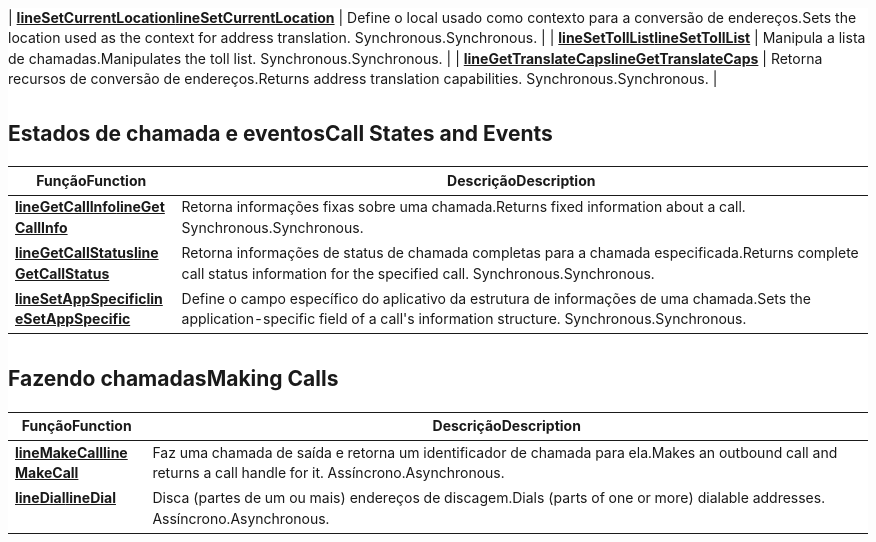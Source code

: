 | [<span data-ttu-id="7d5d4-198">**lineSetCurrentLocation**</span><span class="sxs-lookup"><span data-stu-id="7d5d4-198">**lineSetCurrentLocation**</span></span>](/windows/desktop/api/Tapi/nf-tapi-linesetcurrentlocation) | <span data-ttu-id="7d5d4-199">Define o local usado como contexto para a conversão de endereços.</span><span class="sxs-lookup"><span data-stu-id="7d5d4-199">Sets the location used as the context for address translation.</span></span> <span data-ttu-id="7d5d4-200">Synchronous.</span><span class="sxs-lookup"><span data-stu-id="7d5d4-200">Synchronous.</span></span>                       |
| [<span data-ttu-id="7d5d4-201">**lineSetTollList**</span><span class="sxs-lookup"><span data-stu-id="7d5d4-201">**lineSetTollList**</span></span>](/windows/desktop/api/Tapi/nf-tapi-linesettolllist)               | <span data-ttu-id="7d5d4-202">Manipula a lista de chamadas.</span><span class="sxs-lookup"><span data-stu-id="7d5d4-202">Manipulates the toll list.</span></span> <span data-ttu-id="7d5d4-203">Synchronous.</span><span class="sxs-lookup"><span data-stu-id="7d5d4-203">Synchronous.</span></span>                                                           |
| [<span data-ttu-id="7d5d4-204">**lineGetTranslateCaps**</span><span class="sxs-lookup"><span data-stu-id="7d5d4-204">**lineGetTranslateCaps**</span></span>](/windows/desktop/api/Tapi/nf-tapi-linegettranslatecaps)     | <span data-ttu-id="7d5d4-205">Retorna recursos de conversão de endereços.</span><span class="sxs-lookup"><span data-stu-id="7d5d4-205">Returns address translation capabilities.</span></span> <span data-ttu-id="7d5d4-206">Synchronous.</span><span class="sxs-lookup"><span data-stu-id="7d5d4-206">Synchronous.</span></span>                                            |



 

## <a name="call-states-and-events"></a><span data-ttu-id="7d5d4-207">Estados de chamada e eventos</span><span class="sxs-lookup"><span data-stu-id="7d5d4-207">Call States and Events</span></span>



| <span data-ttu-id="7d5d4-208">Função</span><span class="sxs-lookup"><span data-stu-id="7d5d4-208">Function</span></span>                                         | <span data-ttu-id="7d5d4-209">Descrição</span><span class="sxs-lookup"><span data-stu-id="7d5d4-209">Description</span></span>                                                                         |
|--------------------------------------------------|-------------------------------------------------------------------------------------|
| [<span data-ttu-id="7d5d4-210">**lineGetCallInfo**</span><span class="sxs-lookup"><span data-stu-id="7d5d4-210">**lineGetCallInfo**</span></span>](/windows/desktop/api/Tapi/nf-tapi-linegetcallinfo)       | <span data-ttu-id="7d5d4-211">Retorna informações fixas sobre uma chamada.</span><span class="sxs-lookup"><span data-stu-id="7d5d4-211">Returns fixed information about a call.</span></span> <span data-ttu-id="7d5d4-212">Synchronous.</span><span class="sxs-lookup"><span data-stu-id="7d5d4-212">Synchronous.</span></span>                                |
| [<span data-ttu-id="7d5d4-213">**lineGetCallStatus**</span><span class="sxs-lookup"><span data-stu-id="7d5d4-213">**lineGetCallStatus**</span></span>](/windows/desktop/api/Tapi/nf-tapi-linegetcallstatus)   | <span data-ttu-id="7d5d4-214">Retorna informações de status de chamada completas para a chamada especificada.</span><span class="sxs-lookup"><span data-stu-id="7d5d4-214">Returns complete call status information for the specified call.</span></span> <span data-ttu-id="7d5d4-215">Synchronous.</span><span class="sxs-lookup"><span data-stu-id="7d5d4-215">Synchronous.</span></span>       |
| [<span data-ttu-id="7d5d4-216">**lineSetAppSpecific**</span><span class="sxs-lookup"><span data-stu-id="7d5d4-216">**lineSetAppSpecific**</span></span>](/windows/desktop/api/Tapi/nf-tapi-linesetappspecific) | <span data-ttu-id="7d5d4-217">Define o campo específico do aplicativo da estrutura de informações de uma chamada.</span><span class="sxs-lookup"><span data-stu-id="7d5d4-217">Sets the application-specific field of a call's information structure.</span></span> <span data-ttu-id="7d5d4-218">Synchronous.</span><span class="sxs-lookup"><span data-stu-id="7d5d4-218">Synchronous.</span></span> |



 

## <a name="making-calls"></a><span data-ttu-id="7d5d4-219">Fazendo chamadas</span><span class="sxs-lookup"><span data-stu-id="7d5d4-219">Making Calls</span></span>



| <span data-ttu-id="7d5d4-220">Função</span><span class="sxs-lookup"><span data-stu-id="7d5d4-220">Function</span></span>                             | <span data-ttu-id="7d5d4-221">Descrição</span><span class="sxs-lookup"><span data-stu-id="7d5d4-221">Description</span></span>                                                            |
|--------------------------------------|------------------------------------------------------------------------|
| [<span data-ttu-id="7d5d4-222">**lineMakeCall**</span><span class="sxs-lookup"><span data-stu-id="7d5d4-222">**lineMakeCall**</span></span>](/windows/desktop/api/Tapi/nf-tapi-linemakecall) | <span data-ttu-id="7d5d4-223">Faz uma chamada de saída e retorna um identificador de chamada para ela.</span><span class="sxs-lookup"><span data-stu-id="7d5d4-223">Makes an outbound call and returns a call handle for it.</span></span> <span data-ttu-id="7d5d4-224">Assíncrono.</span><span class="sxs-lookup"><span data-stu-id="7d5d4-224">Asynchronous.</span></span> |
| [<span data-ttu-id="7d5d4-225">**lineDial**</span><span class="sxs-lookup"><span data-stu-id="7d5d4-225">**lineDial**</span></span>](/windows/desktop/api/Tapi/nf-tapi-linedial)         | <span data-ttu-id="7d5d4-226">Disca (partes de um ou mais) endereços de discagem.</span><span class="sxs-lookup"><span data-stu-id="7d5d4-226">Dials (parts of one or more) dialable addresses.</span></span> <span data-ttu-id="7d5d4-227">Assíncrono.</span><span class="sxs-lookup"><span data-stu-id="7d5d4-227">Asynchronous.</span></span>         |



 
